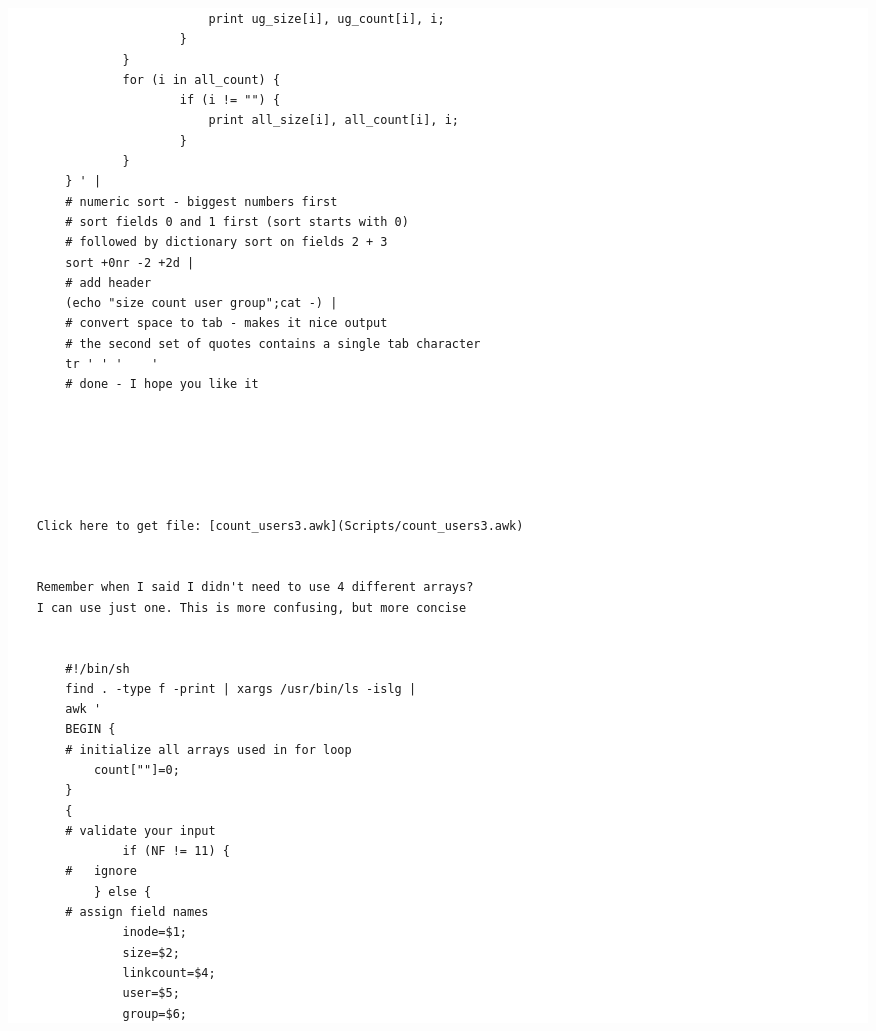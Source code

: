                     	        print ug_size[i], ug_count[i], i;
            				}
                    }
                    for (i in all_count) {
            				if (i != "") {
                    	        print all_size[i], all_count[i], i;
            				}
                    }
            } ' | 
            # numeric sort - biggest numbers first
            # sort fields 0 and 1 first (sort starts with 0)
            # followed by dictionary sort on fields 2 + 3
            sort +0nr -2 +2d | 
            # add header
            (echo "size count user group";cat -) |
            # convert space to tab - makes it nice output
            # the second set of quotes contains a single tab character
            tr ' ' '	' 
            # done - I hope you like it
            
            
        
        
        
        
        Click here to get file: [count_users3.awk](Scripts/count_users3.awk)
        
        
        Remember when I said I didn't need to use 4 different arrays?
        I can use just one. This is more confusing, but more concise
        
            
            #!/bin/sh
            find . -type f -print | xargs /usr/bin/ls -islg | 
            awk '
            BEGIN {
            # initialize all arrays used in for loop
            	count[""]=0;
            }
            {
            # validate your input
                    if (NF != 11) {
            #	ignore
            	} else {
            # assign field names
            		inode=$1;
            		size=$2;
            		linkcount=$4;
            		user=$5;
            		group=$6; 
            